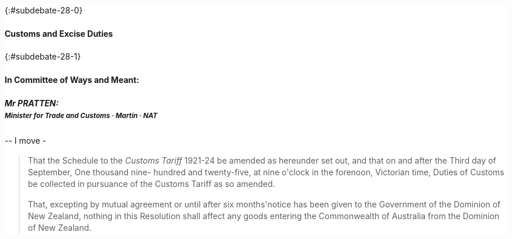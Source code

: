 {:#subdebate-28-0}
#### Customs and Excise Duties

{:#subdebate-28-1}
#### In Committee of Ways and Meant:

##### Mr PRATTEN:<br><small class="text-muted">Minister for Trade and Customs &middot; Martin &middot; NAT</small>

-- I move - 

  ><para pgwide="yes">That the Schedule to the  *Customs Tariff*  1921-24 be amended as hereunder set out, and that on and after the Third day of September, One thousand nine- hundred and twenty-five, at nine o'clock in the forenoon, Victorian time, Duties of Customs be collected in pursuance of the Customs Tariff as so amended. 
  >
  ><para pgwide="yes">That, excepting by mutual agreement or until after six months'notice has been given to the Government of the Dominion of New Zealand, nothing in this Resolution shall affect any goods entering the Commonwealth of Australia from the Dominion of New Zealand. 


<graphic href="111331192509025_13_0.jpg"></graphic>



<graphic href="111331192509025_14_2.jpg"></graphic>



<graphic href="111331192509025_15_3.jpg"></graphic>



<graphic href="111331192509025_16_4.jpg"></graphic>



<graphic href="111331192509025_17_5.jpg"></graphic>



<graphic href="111331192509025_18_6.jpg"></graphic>



<graphic href="111331192509025_19_7.jpg"></graphic>



<graphic href="111331192509025_20_8.jpg"></graphic>



<graphic href="111331192509025_21_9.jpg"></graphic>



<graphic href="111331192509025_22_10.jpg"></graphic>



<graphic href="111331192509025_23_11.jpg"></graphic>



<graphic href="111331192509025_24_12.jpg"></graphic>

